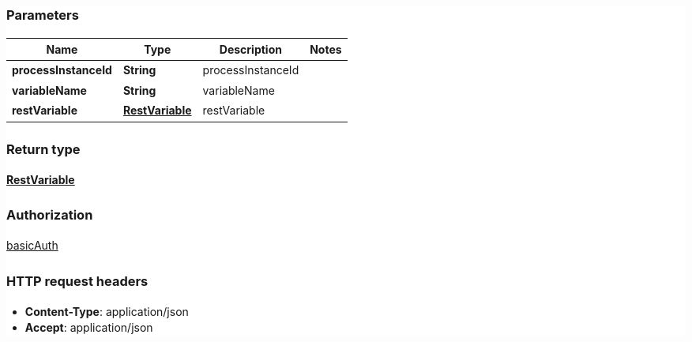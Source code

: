 ### Parameters

Name | Type | Description  | Notes
------------- | ------------- | ------------- | -------------
 **processInstanceId** | **String**| processInstanceId |
 **variableName** | **String**| variableName |
 **restVariable** | [**RestVariable**](RestVariable.md)| restVariable |

### Return type

[**RestVariable**](RestVariable.md)

### Authorization

[basicAuth](../README.md#basicAuth)

### HTTP request headers

 - **Content-Type**: application/json
 - **Accept**: application/json

